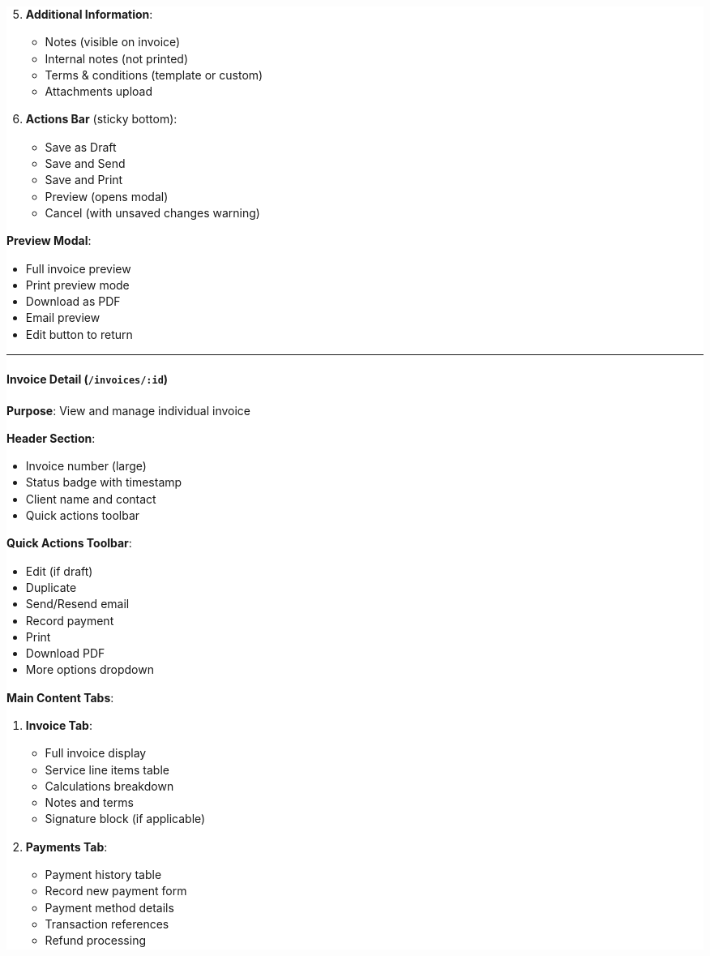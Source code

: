 5. **Additional Information**:
   - Notes (visible on invoice)
   - Internal notes (not printed)
   - Terms & conditions (template or custom)
   - Attachments upload

6. **Actions Bar** (sticky bottom):
   - Save as Draft
   - Save and Send
   - Save and Print
   - Preview (opens modal)
   - Cancel (with unsaved changes warning)

**Preview Modal**:
- Full invoice preview
- Print preview mode
- Download as PDF
- Email preview
- Edit button to return

---

#### Invoice Detail (`/invoices/:id`)
**Purpose**: View and manage individual invoice

**Header Section**:
- Invoice number (large)
- Status badge with timestamp
- Client name and contact
- Quick actions toolbar

**Quick Actions Toolbar**:
- Edit (if draft)
- Duplicate
- Send/Resend email
- Record payment
- Print
- Download PDF
- More options dropdown

**Main Content Tabs**:

1. **Invoice Tab**:
   - Full invoice display
   - Service line items table
   - Calculations breakdown
   - Notes and terms
   - Signature block (if applicable)

2. **Payments Tab**:
   - Payment history table
   - Record new payment form
   - Payment method details
   - Transaction references
   - Refund processing
